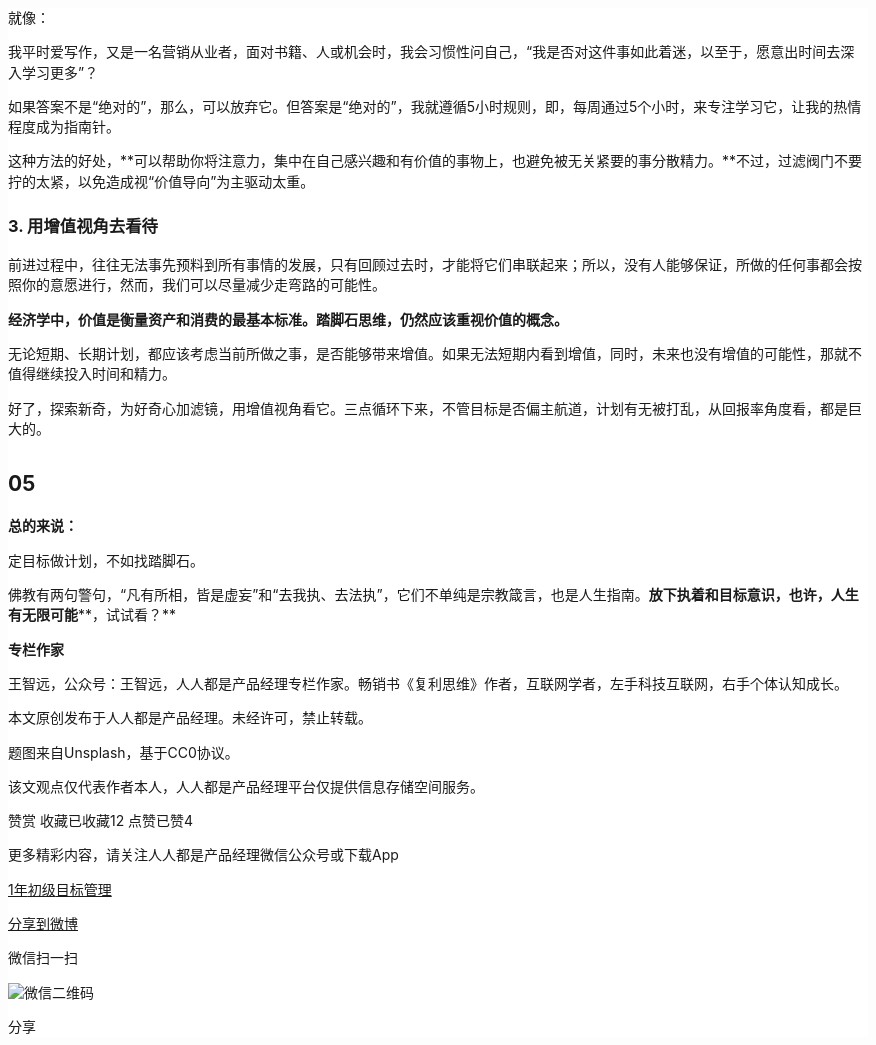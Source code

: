 就像：

我平时爱写作，又是一名营销从业者，面对书籍、人或机会时，我会习惯性问自己，“我是否对这件事如此着迷，以至于，愿意出时间去深入学习更多”？

如果答案不是“绝对的”，那么，可以放弃它。但答案是“绝对的”，我就遵循5小时规则，即，每周通过5个小时，来专注学习它，让我的热情程度成为指南针。

这种方法的好处，**可以帮助你将注意力，集中在自己感兴趣和有价值的事物上，也避免被无关紧要的事分散精力。**不过，过滤阀门不要拧的太紧，以免造成视“价值导向”为主驱动太重。

### 3\. 用增值视角去看待

前进过程中，往往无法事先预料到所有事情的发展，只有回顾过去时，才能将它们串联起来；所以，没有人能够保证，所做的任何事都会按照你的意愿进行，然而，我们可以尽量减少走弯路的可能性。

**经济学中，价值是衡量资产和消费的最基本标准。踏脚石思维，仍然应该重视价值的概念。**

无论短期、长期计划，都应该考虑当前所做之事，是否能够带来增值。如果无法短期内看到增值，同时，未来也没有增值的可能性，那就不值得继续投入时间和精力。

好了，探索新奇，为好奇心加滤镜，用增值视角看它。三点循环下来，不管目标是否偏主航道，计划有无被打乱，从回报率角度看，都是巨大的。

## 05

**总的来说：**

定目标做计划，不如找踏脚石。

佛教有两句警句，“凡有所相，皆是虚妄”和“去我执、去法执”，它们不单纯是宗教箴言，也是人生指南。**放下执着和目标意识，也许，人生有无限可能****，试试看？**

**专栏作家**

王智远，公众号：王智远，人人都是产品经理专栏作家。畅销书《复利思维》作者，互联网学者，左手科技互联网，右手个体认知成长。

本文原创发布于人人都是产品经理。未经许可，禁止转载。

题图来自Unsplash，基于CC0协议。

该文观点仅代表作者本人，人人都是产品经理平台仅提供信息存储空间服务。

赞赏 收藏已收藏12 点赞已赞4

更多精彩内容，请关注人人都是产品经理微信公众号或下载App

[1年](https://www.woshipm.com/tag/1%e5%b9%b4)[初级](https://www.woshipm.com/tag/%e5%88%9d%e7%ba%a7)[目标管理](https://www.woshipm.com/tag/%e7%9b%ae%e6%a0%87%e7%ae%a1%e7%90%86)

[分享到微博](https://service.weibo.com/share/share.php?appkey=2775287854&title=在“计划和目标”之外，寻找你的“踏脚石”&url=https://www.woshipm.com/zhichang/5840182.html&pic=https://image.woshipm.com/2023/04/13/2ef60634-d9eb-11ed-bd74-00163e0b5ff3.jpg)

微信扫一扫

![微信二维码](https://api.pwmqr.com/qrcode/create/?url=https://www.woshipm.com/zhichang/5840182.html)

分享